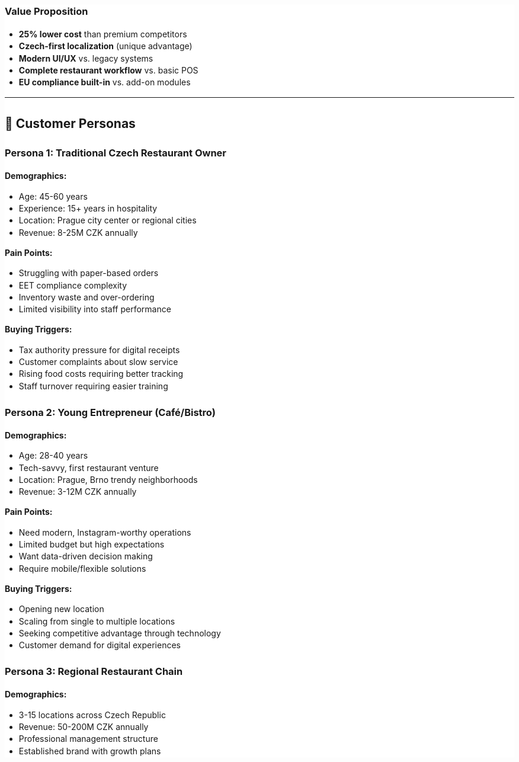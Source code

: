 ### **Value Proposition**
- **25% lower cost** than premium competitors
- **Czech-first localization** (unique advantage)
- **Modern UI/UX** vs. legacy systems
- **Complete restaurant workflow** vs. basic POS
- **EU compliance built-in** vs. add-on modules

---

## 🏪 **Customer Personas**

### **Persona 1: Traditional Czech Restaurant Owner**
**Demographics:**
- Age: 45-60 years
- Experience: 15+ years in hospitality
- Location: Prague city center or regional cities
- Revenue: 8-25M CZK annually

**Pain Points:**
- Struggling with paper-based orders
- EET compliance complexity
- Inventory waste and over-ordering
- Limited visibility into staff performance

**Buying Triggers:**
- Tax authority pressure for digital receipts
- Customer complaints about slow service
- Rising food costs requiring better tracking
- Staff turnover requiring easier training

### **Persona 2: Young Entrepreneur (Café/Bistro)**
**Demographics:**
- Age: 28-40 years
- Tech-savvy, first restaurant venture
- Location: Prague, Brno trendy neighborhoods
- Revenue: 3-12M CZK annually

**Pain Points:**
- Need modern, Instagram-worthy operations
- Limited budget but high expectations
- Want data-driven decision making
- Require mobile/flexible solutions

**Buying Triggers:**
- Opening new location
- Scaling from single to multiple locations
- Seeking competitive advantage through technology
- Customer demand for digital experiences

### **Persona 3: Regional Restaurant Chain**
**Demographics:**
- 3-15 locations across Czech Republic
- Revenue: 50-200M CZK annually
- Professional management structure
- Established brand with growth plans
